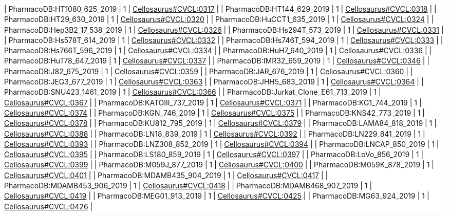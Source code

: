 | PharmacoDB:HT1080_625_2019                 |        1 | [Cellosaurus#CVCL:0317](http://purl.obolibrary.org/obo/Cellosaurus#CVCL_0317) |
| PharmacoDB:HT144_629_2019                  |        1 | [Cellosaurus#CVCL:0318](http://purl.obolibrary.org/obo/Cellosaurus#CVCL_0318) |
| PharmacoDB:HT29_630_2019                   |        1 | [Cellosaurus#CVCL:0320](http://purl.obolibrary.org/obo/Cellosaurus#CVCL_0320) |
| PharmacoDB:HuCCT1_635_2019                 |        1 | [Cellosaurus#CVCL:0324](http://purl.obolibrary.org/obo/Cellosaurus#CVCL_0324) |
| PharmacoDB:Hep3B2_17_538_2019              |        1 | [Cellosaurus#CVCL:0326](http://purl.obolibrary.org/obo/Cellosaurus#CVCL_0326) |
| PharmacoDB:Hs294T_573_2019                 |        1 | [Cellosaurus#CVCL:0331](http://purl.obolibrary.org/obo/Cellosaurus#CVCL_0331) |
| PharmacoDB:Hs578T_614_2019                 |        1 | [Cellosaurus#CVCL:0332](http://purl.obolibrary.org/obo/Cellosaurus#CVCL_0332) |
| PharmacoDB:Hs746T_594_2019                 |        1 | [Cellosaurus#CVCL:0333](http://purl.obolibrary.org/obo/Cellosaurus#CVCL_0333) |
| PharmacoDB:Hs766T_596_2019                 |        1 | [Cellosaurus#CVCL:0334](http://purl.obolibrary.org/obo/Cellosaurus#CVCL_0334) |
| PharmacoDB:HuH7_640_2019                   |        1 | [Cellosaurus#CVCL:0336](http://purl.obolibrary.org/obo/Cellosaurus#CVCL_0336) |
| PharmacoDB:HuT78_647_2019                  |        1 | [Cellosaurus#CVCL:0337](http://purl.obolibrary.org/obo/Cellosaurus#CVCL_0337) |
| PharmacoDB:IMR32_659_2019                  |        1 | [Cellosaurus#CVCL:0346](http://purl.obolibrary.org/obo/Cellosaurus#CVCL_0346) |
| PharmacoDB:J82_675_2019                    |        1 | [Cellosaurus#CVCL:0359](http://purl.obolibrary.org/obo/Cellosaurus#CVCL_0359) |
| PharmacoDB:JAR_676_2019                    |        1 | [Cellosaurus#CVCL:0360](http://purl.obolibrary.org/obo/Cellosaurus#CVCL_0360) |
| PharmacoDB:JEG3_677_2019                   |        1 | [Cellosaurus#CVCL:0363](http://purl.obolibrary.org/obo/Cellosaurus#CVCL_0363) |
| PharmacoDB:JHH5_683_2019                   |        1 | [Cellosaurus#CVCL:0364](http://purl.obolibrary.org/obo/Cellosaurus#CVCL_0364) |
| PharmacoDB:SNU423_1461_2019                |        1 | [Cellosaurus#CVCL:0366](http://purl.obolibrary.org/obo/Cellosaurus#CVCL_0366) |
| PharmacoDB:Jurkat_Clone_E61_713_2019       |        1 | [Cellosaurus#CVCL:0367](http://purl.obolibrary.org/obo/Cellosaurus#CVCL_0367) |
| PharmacoDB:KATOIII_737_2019                |        1 | [Cellosaurus#CVCL:0371](http://purl.obolibrary.org/obo/Cellosaurus#CVCL_0371) |
| PharmacoDB:KG1_744_2019                    |        1 | [Cellosaurus#CVCL:0374](http://purl.obolibrary.org/obo/Cellosaurus#CVCL_0374) |
| PharmacoDB:KGN_746_2019                    |        1 | [Cellosaurus#CVCL:0375](http://purl.obolibrary.org/obo/Cellosaurus#CVCL_0375) |
| PharmacoDB:KNS42_773_2019                  |        1 | [Cellosaurus#CVCL:0378](http://purl.obolibrary.org/obo/Cellosaurus#CVCL_0378) |
| PharmacoDB:KU812_795_2019                  |        1 | [Cellosaurus#CVCL:0379](http://purl.obolibrary.org/obo/Cellosaurus#CVCL_0379) |
| PharmacoDB:LAMA84_818_2019                 |        1 | [Cellosaurus#CVCL:0388](http://purl.obolibrary.org/obo/Cellosaurus#CVCL_0388) |
| PharmacoDB:LN18_839_2019                   |        1 | [Cellosaurus#CVCL:0392](http://purl.obolibrary.org/obo/Cellosaurus#CVCL_0392) |
| PharmacoDB:LN229_841_2019                  |        1 | [Cellosaurus#CVCL:0393](http://purl.obolibrary.org/obo/Cellosaurus#CVCL_0393) |
| PharmacoDB:LNZ308_852_2019                 |        1 | [Cellosaurus#CVCL:0394](http://purl.obolibrary.org/obo/Cellosaurus#CVCL_0394) |
| PharmacoDB:LNCAP_850_2019                  |        1 | [Cellosaurus#CVCL:0395](http://purl.obolibrary.org/obo/Cellosaurus#CVCL_0395) |
| PharmacoDB:LS180_859_2019                  |        1 | [Cellosaurus#CVCL:0397](http://purl.obolibrary.org/obo/Cellosaurus#CVCL_0397) |
| PharmacoDB:LoVo_856_2019                   |        1 | [Cellosaurus#CVCL:0399](http://purl.obolibrary.org/obo/Cellosaurus#CVCL_0399) |
| PharmacoDB:M059J_877_2019                  |        1 | [Cellosaurus#CVCL:0400](http://purl.obolibrary.org/obo/Cellosaurus#CVCL_0400) |
| PharmacoDB:M059K_878_2019                  |        1 | [Cellosaurus#CVCL:0401](http://purl.obolibrary.org/obo/Cellosaurus#CVCL_0401) |
| PharmacoDB:MDAMB435_904_2019               |        1 | [Cellosaurus#CVCL:0417](http://purl.obolibrary.org/obo/Cellosaurus#CVCL_0417) |
| PharmacoDB:MDAMB453_906_2019               |        1 | [Cellosaurus#CVCL:0418](http://purl.obolibrary.org/obo/Cellosaurus#CVCL_0418) |
| PharmacoDB:MDAMB468_907_2019               |        1 | [Cellosaurus#CVCL:0419](http://purl.obolibrary.org/obo/Cellosaurus#CVCL_0419) |
| PharmacoDB:MEG01_913_2019                  |        1 | [Cellosaurus#CVCL:0425](http://purl.obolibrary.org/obo/Cellosaurus#CVCL_0425) |
| PharmacoDB:MG63_924_2019                   |        1 | [Cellosaurus#CVCL:0426](http://purl.obolibrary.org/obo/Cellosaurus#CVCL_0426) |